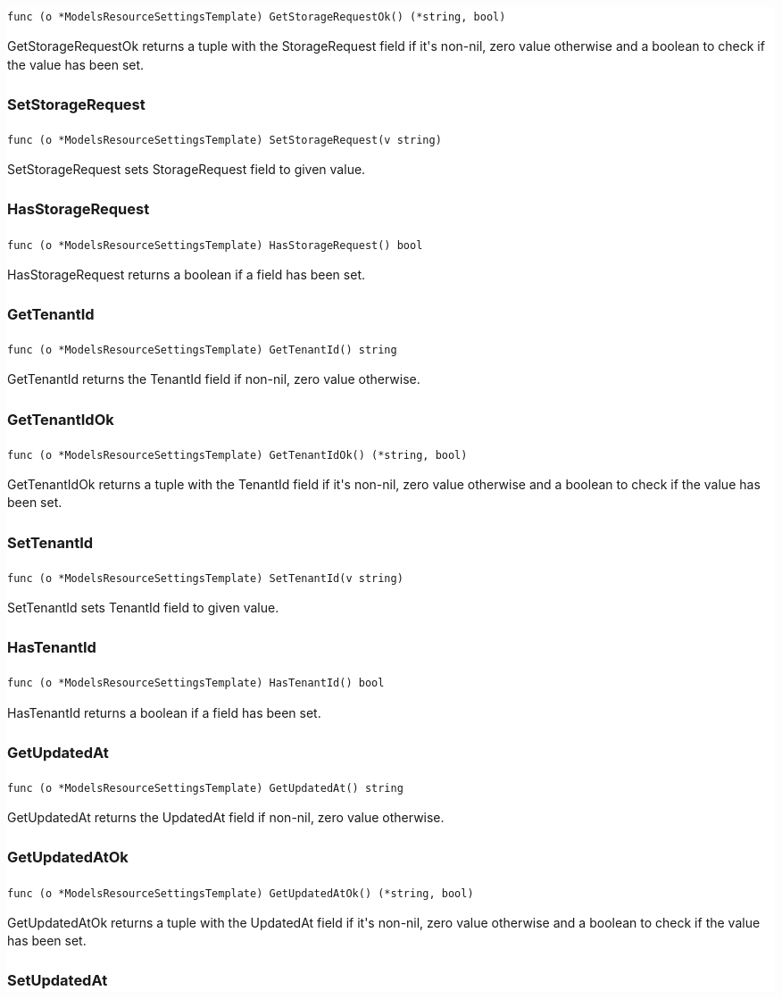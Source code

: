 `func (o *ModelsResourceSettingsTemplate) GetStorageRequestOk() (*string, bool)`

GetStorageRequestOk returns a tuple with the StorageRequest field if it's non-nil, zero value otherwise
and a boolean to check if the value has been set.

### SetStorageRequest

`func (o *ModelsResourceSettingsTemplate) SetStorageRequest(v string)`

SetStorageRequest sets StorageRequest field to given value.

### HasStorageRequest

`func (o *ModelsResourceSettingsTemplate) HasStorageRequest() bool`

HasStorageRequest returns a boolean if a field has been set.

### GetTenantId

`func (o *ModelsResourceSettingsTemplate) GetTenantId() string`

GetTenantId returns the TenantId field if non-nil, zero value otherwise.

### GetTenantIdOk

`func (o *ModelsResourceSettingsTemplate) GetTenantIdOk() (*string, bool)`

GetTenantIdOk returns a tuple with the TenantId field if it's non-nil, zero value otherwise
and a boolean to check if the value has been set.

### SetTenantId

`func (o *ModelsResourceSettingsTemplate) SetTenantId(v string)`

SetTenantId sets TenantId field to given value.

### HasTenantId

`func (o *ModelsResourceSettingsTemplate) HasTenantId() bool`

HasTenantId returns a boolean if a field has been set.

### GetUpdatedAt

`func (o *ModelsResourceSettingsTemplate) GetUpdatedAt() string`

GetUpdatedAt returns the UpdatedAt field if non-nil, zero value otherwise.

### GetUpdatedAtOk

`func (o *ModelsResourceSettingsTemplate) GetUpdatedAtOk() (*string, bool)`

GetUpdatedAtOk returns a tuple with the UpdatedAt field if it's non-nil, zero value otherwise
and a boolean to check if the value has been set.

### SetUpdatedAt
